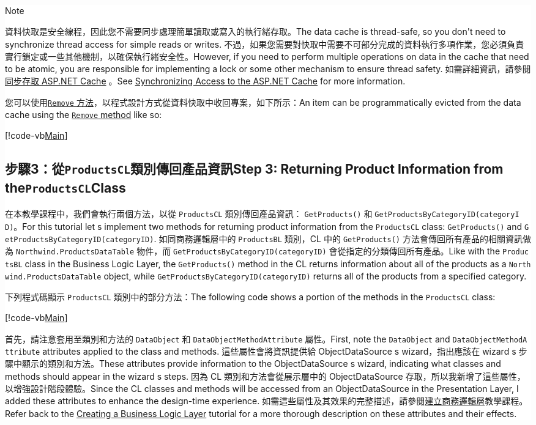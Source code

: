 > [!NOTE]
> <span data-ttu-id="ccd5d-161">資料快取是安全線程，因此您不需要同步處理簡單讀取或寫入的執行緒存取。</span><span class="sxs-lookup"><span data-stu-id="ccd5d-161">The data cache is thread-safe, so you don't need to synchronize thread access for simple reads or writes.</span></span> <span data-ttu-id="ccd5d-162">不過，如果您需要對快取中需要不可部分完成的資料執行多項作業，您必須負責實行鎖定或一些其他機制，以確保執行緒安全性。</span><span class="sxs-lookup"><span data-stu-id="ccd5d-162">However, if you need to perform multiple operations on data in the cache that need to be atomic, you are responsible for implementing a lock or some other mechanism to ensure thread safety.</span></span> <span data-ttu-id="ccd5d-163">如需詳細資訊，請參閱[同步存取 ASP.NET Cache](http://www.ddj.com/184406369) 。</span><span class="sxs-lookup"><span data-stu-id="ccd5d-163">See [Synchronizing Access to the ASP.NET Cache](http://www.ddj.com/184406369) for more information.</span></span>

<span data-ttu-id="ccd5d-164">您可以使用[`Remove` 方法](https://msdn.microsoft.com/library/system.web.caching.cache.remove.aspx)，以程式設計方式從資料快取中收回專案，如下所示：</span><span class="sxs-lookup"><span data-stu-id="ccd5d-164">An item can be programmatically evicted from the data cache using the [`Remove` method](https://msdn.microsoft.com/library/system.web.caching.cache.remove.aspx) like so:</span></span>

[!code-vb[Main](caching-data-in-the-architecture-vb/samples/sample4.vb)]

## <a name="step-3-returning-product-information-from-theproductsclclass"></a><span data-ttu-id="ccd5d-165">步驟3：從`ProductsCL`類別傳回產品資訊</span><span class="sxs-lookup"><span data-stu-id="ccd5d-165">Step 3: Returning Product Information from the`ProductsCL`Class</span></span>

<span data-ttu-id="ccd5d-166">在本教學課程中，我們會執行兩個方法，以從 `ProductsCL` 類別傳回產品資訊： `GetProducts()` 和 `GetProductsByCategoryID(categoryID)`。</span><span class="sxs-lookup"><span data-stu-id="ccd5d-166">For this tutorial let s implement two methods for returning product information from the `ProductsCL` class: `GetProducts()` and `GetProductsByCategoryID(categoryID)`.</span></span> <span data-ttu-id="ccd5d-167">如同商務邏輯層中的 `ProductsBL` 類別，CL 中的 `GetProducts()` 方法會傳回所有產品的相關資訊做為 `Northwind.ProductsDataTable` 物件，而 `GetProductsByCategoryID(categoryID)` 會從指定的分類傳回所有產品。</span><span class="sxs-lookup"><span data-stu-id="ccd5d-167">Like with the `ProductsBL` class in the Business Logic Layer, the `GetProducts()` method in the CL returns information about all of the products as a `Northwind.ProductsDataTable` object, while `GetProductsByCategoryID(categoryID)` returns all of the products from a specified category.</span></span>

<span data-ttu-id="ccd5d-168">下列程式碼顯示 `ProductsCL` 類別中的部分方法：</span><span class="sxs-lookup"><span data-stu-id="ccd5d-168">The following code shows a portion of the methods in the `ProductsCL` class:</span></span>

[!code-vb[Main](caching-data-in-the-architecture-vb/samples/sample5.vb)]

<span data-ttu-id="ccd5d-169">首先，請注意套用至類別和方法的 `DataObject` 和 `DataObjectMethodAttribute` 屬性。</span><span class="sxs-lookup"><span data-stu-id="ccd5d-169">First, note the `DataObject` and `DataObjectMethodAttribute` attributes applied to the class and methods.</span></span> <span data-ttu-id="ccd5d-170">這些屬性會將資訊提供給 ObjectDataSource s wizard，指出應該在 wizard s 步驟中顯示的類別和方法。</span><span class="sxs-lookup"><span data-stu-id="ccd5d-170">These attributes provide information to the ObjectDataSource s wizard, indicating what classes and methods should appear in the wizard s steps.</span></span> <span data-ttu-id="ccd5d-171">因為 CL 類別和方法會從展示層中的 ObjectDataSource 存取，所以我新增了這些屬性，以增強設計階段體驗。</span><span class="sxs-lookup"><span data-stu-id="ccd5d-171">Since the CL classes and methods will be accessed from an ObjectDataSource in the Presentation Layer, I added these attributes to enhance the design-time experience.</span></span> <span data-ttu-id="ccd5d-172">如需這些屬性及其效果的完整描述，請參閱[建立商務邏輯層](../introduction/creating-a-business-logic-layer-vb.md)教學課程。</span><span class="sxs-lookup"><span data-stu-id="ccd5d-172">Refer back to the [Creating a Business Logic Layer](../introduction/creating-a-business-logic-layer-vb.md) tutorial for a more thorough description on these attributes and their effects.</span></span>

